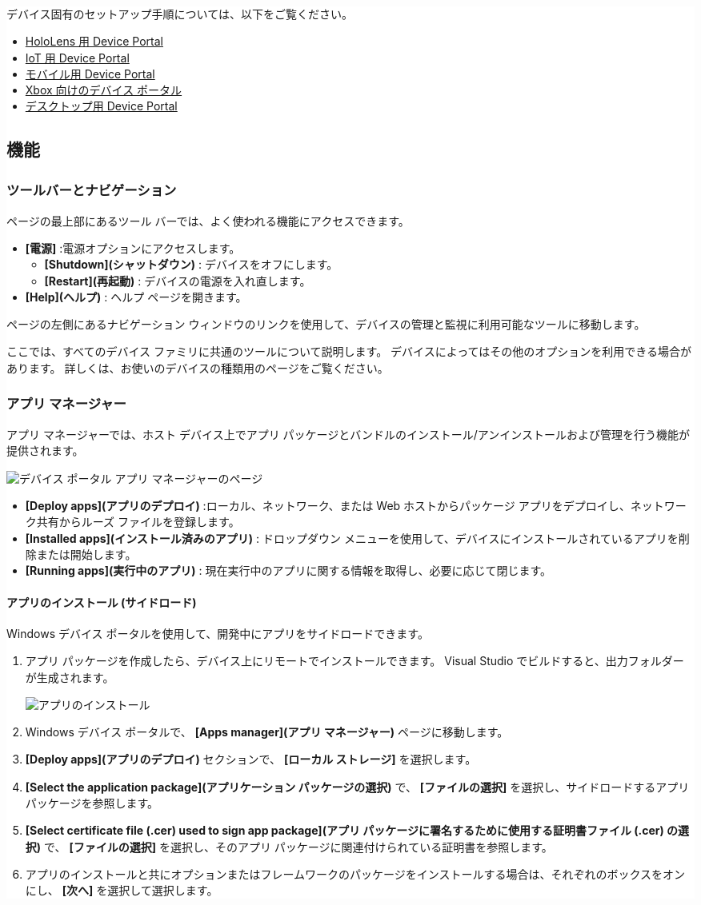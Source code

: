 デバイス固有のセットアップ手順については、以下をご覧ください。

- [HoloLens 用 Device Portal](https://docs.microsoft.com/windows/uwp/debug-test-perf/device-portal-hololens)
- [IoT 用 Device Portal](https://docs.microsoft.com/windows/iot-core/manage-your-device/DevicePortal)
- [モバイル用 Device Portal](device-portal-mobile.md)
- [Xbox 向けのデバイス ポータル](../xbox-apps/device-portal-xbox.md)
- [デスクトップ用 Device Portal](device-portal-desktop.md#set-up-device-portal-on-windows-desktop)

## <a name="features"></a>機能

### <a name="toolbar-and-navigation"></a>ツールバーとナビゲーション

ページの最上部にあるツール バーでは、よく使われる機能にアクセスできます。

- **[電源]** :電源オプションにアクセスします。
  - **[Shutdown]\(シャットダウン\)** : デバイスをオフにします。
  - **[Restart]\(再起動\)** : デバイスの電源を入れ直します。
- **[Help]\(ヘルプ\)** : ヘルプ ページを開きます。

ページの左側にあるナビゲーション ウィンドウのリンクを使用して、デバイスの管理と監視に利用可能なツールに移動します。

ここでは、すべてのデバイス ファミリに共通のツールについて説明します。 デバイスによってはその他のオプションを利用できる場合があります。 詳しくは、お使いのデバイスの種類用のページをご覧ください。

### <a name="apps-manager"></a>アプリ マネージャー

アプリ マネージャーでは、ホスト デバイス上でアプリ パッケージとバンドルのインストール/アンインストールおよび管理を行う機能が提供されます。

![デバイス ポータル アプリ マネージャーのページ](images/device-portal/WDP_AppsManager2.png)

* **[Deploy apps]\(アプリのデプロイ\)** :ローカル、ネットワーク、または Web ホストからパッケージ アプリをデプロイし、ネットワーク共有からルーズ ファイルを登録します。
* **[Installed apps]\(インストール済みのアプリ\)** : ドロップダウン メニューを使用して、デバイスにインストールされているアプリを削除または開始します。
* **[Running apps]\(実行中のアプリ\)** : 現在実行中のアプリに関する情報を取得し、必要に応じて閉じます。

#### <a name="install-sideload-an-app"></a>アプリのインストール (サイドロード)

Windows デバイス ポータルを使用して、開発中にアプリをサイドロードできます。

1. アプリ パッケージを作成したら、デバイス上にリモートでインストールできます。 Visual Studio でビルドすると、出力フォルダーが生成されます。

    ![アプリのインストール](images/device-portal/iot-installapp0.png)

2. Windows デバイス ポータルで、 **[Apps manager]\(アプリ マネージャー\)** ページに移動します。

3. **[Deploy apps]\(アプリのデプロイ\)** セクションで、 **[ローカル ストレージ]** を選択します。

4. **[Select the application package]\(アプリケーション パッケージの選択\)** で、 **[ファイルの選択]** を選択し、サイドロードするアプリ パッケージを参照します。

5. **[Select certificate file (.cer) used to sign app package]\(アプリ パッケージに署名するために使用する証明書ファイル (.cer) の選択\)** で、 **[ファイルの選択]** を選択し、そのアプリ パッケージに関連付けられている証明書を参照します。

6. アプリのインストールと共にオプションまたはフレームワークのパッケージをインストールする場合は、それぞれのボックスをオンにし、 **[次へ]** を選択して選択します。

